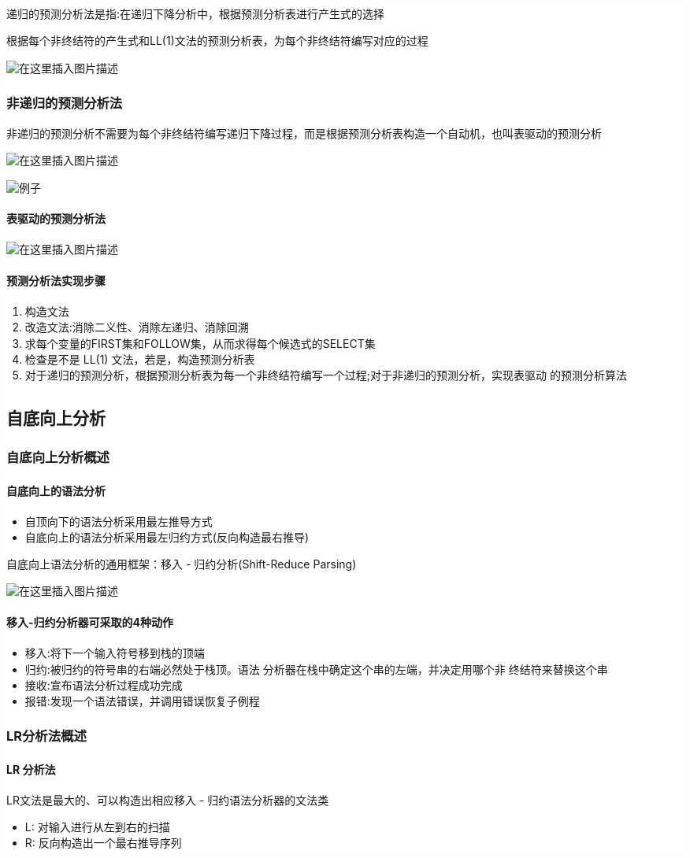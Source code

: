 递归的预测分析法是指:在递归下降分析中，根据预测分析表进行产生式的选择

根据每个非终结符的产生式和LL(1)文法的预测分析表，为每个非终结符编写对应的过程

![在这里插入图片描述](https://img-blog.csdnimg.cn/20190605152650481.png?x-oss-process=image/watermark,type_ZmFuZ3poZW5naGVpdGk,shadow_10,text_aHR0cHM6Ly9ibG9nLmNzZG4ubmV0L3FxXzM2NDU5NDgx,size_16,color_FFFFFF,t_70)

### 非递归的预测分析法

非递归的预测分析不需要为每个非终结符编写递归下降过程，而是根据预测分析表构造一个自动机，也叫表驱动的预测分析

![在这里插入图片描述](https://img-blog.csdnimg.cn/20190605114446720.png)

![例子](https://img-blog.csdnimg.cn/2019060515193981.png?x-oss-process=image/watermark,type_ZmFuZ3poZW5naGVpdGk,shadow_10,text_aHR0cHM6Ly9ibG9nLmNzZG4ubmV0L3FxXzM2NDU5NDgx,size_16,color_FFFFFF,t_70)

#### 表驱动的预测分析法

![在这里插入图片描述](https://img-blog.csdnimg.cn/20190605152036172.png?x-oss-process=image/watermark,type_ZmFuZ3poZW5naGVpdGk,shadow_10,text_aHR0cHM6Ly9ibG9nLmNzZG4ubmV0L3FxXzM2NDU5NDgx,size_16,color_FFFFFF,t_70)

#### 预测分析法实现步骤

1. 构造文法
2. 改造文法:消除二义性、消除左递归、消除回溯
3. 求每个变量的FIRST集和FOLLOW集，从而求得每个候选式的SELECT集
4. 检查是不是 LL(1) 文法，若是，构造预测分析表
5. 对于递归的预测分析，根据预测分析表为每一个非终结符编写一个过程;对于非递归的预测分析，实现表驱动 的预测分析算法

## 自底向上分析

### 自底向上分析概述

#### 自底向上的语法分析

- 自顶向下的语法分析采用最左推导方式
- 自底向上的语法分析采用最左归约方式(反向构造最右推导)

自底向上语法分析的通用框架：移入 - 归约分析(Shift-Reduce Parsing) 

![在这里插入图片描述](https://img-blog.csdnimg.cn/20190605152921427.png?x-oss-process=image/watermark,type_ZmFuZ3poZW5naGVpdGk,shadow_10,text_aHR0cHM6Ly9ibG9nLmNzZG4ubmV0L3FxXzM2NDU5NDgx,size_16,color_FFFFFF,t_70)

#### 移入-归约分析器可采取的4种动作

- 移入:将下一个输入符号移到栈的顶端
- 归约:被归约的符号串的右端必然处于栈顶。语法 分析器在栈中确定这个串的左端，并决定用哪个非 终结符来替换这个串
- 接收:宣布语法分析过程成功完成 
- 报错:发现一个语法错误，并调用错误恢复子例程

### LR分析法概述

#### LR 分析法

LR文法是最大的、可以构造出相应移入 - 归约语法分析器的文法类

- L: 对输入进行从左到右的扫描
- R: 反向构造出一个最右推导序列

